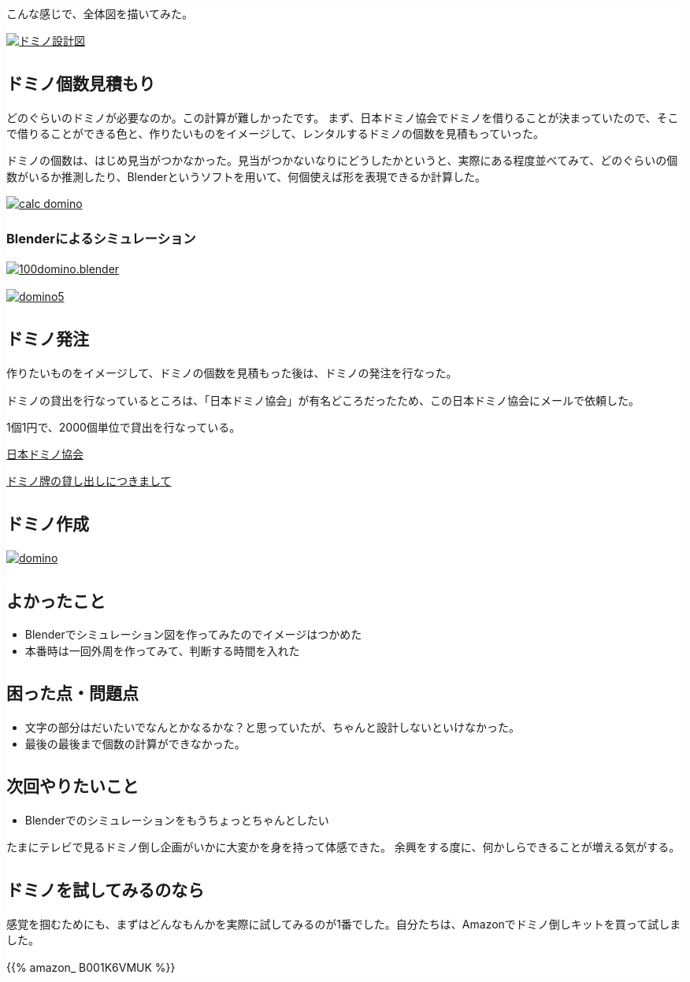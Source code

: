 こんな感じで、全体図を描いてみた。

<a href="https://www.flickr.com/photos/35571855@N06/15070557788" title="ドミノ設計図 by meganii, on Flickr"><img class="img-responsive" src="https://farm4.staticflickr.com/3848/15070557788_378dd2c59e_c.jpg" width="600" height="800" alt="ドミノ設計図"></a>

## ドミノ個数見積もり

どのぐらいのドミノが必要なのか。この計算が難しかったです。
まず、日本ドミノ協会でドミノを借りることが決まっていたので、そこで借りることができる色と、作りたいものをイメージして、レンタルするドミノの個数を見積もっていった。

ドミノの個数は、はじめ見当がつかなかった。見当がつかないなりにどうしたかというと、実際にある程度並べてみて、どのぐらいの個数がいるか推測したり、Blenderというソフトを用いて、何個使えば形を表現できるか計算した。

<p><a href="https://www.flickr.com/photos/35571855@N06/19931419121" title="calc dominoby meganii, on Flickr"><img class="img-responsive" src="https://farm1.staticflickr.com/463/19931419121_2644c44ee8_z.jpg" alt="calc domino"></a></p>

### Blenderによるシミュレーション
<p><a href="https://www.flickr.com/photos/35571855@N06/14483105314" title="100domino.blenderby meganii, on Flickr"><img class="img-responsive" src="https://farm3.staticflickr.com/2914/14483105314_fc858148c2_z.jpg" alt="100domino.blender"></a></p>
<p><a href="https://www.flickr.com/photos/35571855@N06/14500120233" title="domino5by meganii, on Flickr"><img class="img-responsive" src="https://farm6.staticflickr.com/5545/14500120233_7a6416072d_z.jpg" alt="domino5"></a></p>



## ドミノ発注

作りたいものをイメージして、ドミノの個数を見積もった後は、ドミノの発注を行なった。

ドミノの貸出を行なっているところは、「日本ドミノ協会」が有名どころだったため、この日本ドミノ協会にメールで依頼した。

1個1円で、2000個単位で貸出を行なっている。

[日本ドミノ協会](http://www.domino.or.jp/)

[ドミノ牌の貸し出しにつきまして](http://www.domino.or.jp/domi-Rental.htm)

## ドミノ作成
<a href="https://www.flickr.com/photos/35571855@N06/15234232676" title="domino by meganii, on Flickr"><img class="img-responsive" src="https://farm4.staticflickr.com/3913/15234232676_5f1a37b195_c.jpg" width="800" height="600" alt="domino"></a>

## よかったこと
- Blenderでシミュレーション図を作ってみたのでイメージはつかめた
- 本番時は一回外周を作ってみて、判断する時間を入れた


## 困った点・問題点 
- 文字の部分はだいたいでなんとかなるかな？と思っていたが、ちゃんと設計しないといけなかった。
- 最後の最後まで個数の計算ができなかった。

## 次回やりたいこと
- Blenderでのシミュレーションをもうちょっとちゃんとしたい


たまにテレビで見るドミノ倒し企画がいかに大変かを身を持って体感できた。
余興をする度に、何かしらできることが増える気がする。


## ドミノを試してみるのなら

感覚を掴むためにも、まずはどんなもんかを実際に試してみるのが1番でした。自分たちは、Amazonでドミノ倒しキットを買って試しました。

{{% amazon_ B001K6VMUK %}}